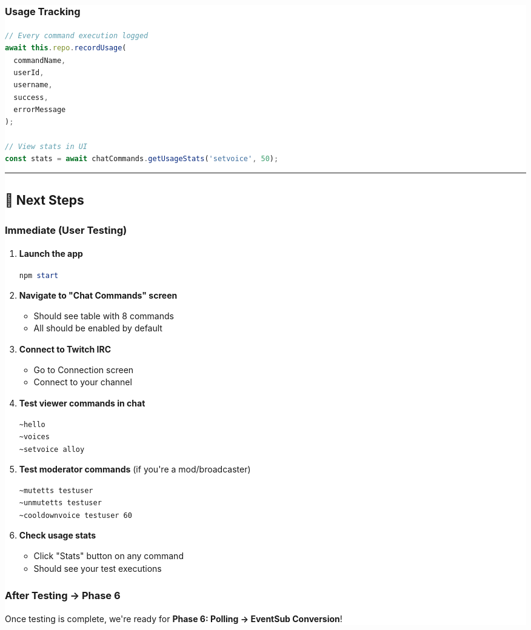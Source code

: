 ### Usage Tracking
```typescript
// Every command execution logged
await this.repo.recordUsage(
  commandName,
  userId,
  username,
  success,
  errorMessage
);

// View stats in UI
const stats = await chatCommands.getUsageStats('setvoice', 50);
```

---

## 🎯 Next Steps

### Immediate (User Testing)
1. **Launch the app**
   ```powershell
   npm start
   ```

2. **Navigate to "Chat Commands" screen**
   - Should see table with 8 commands
   - All should be enabled by default

3. **Connect to Twitch IRC**
   - Go to Connection screen
   - Connect to your channel

4. **Test viewer commands in chat**
   ```
   ~hello
   ~voices
   ~setvoice alloy
   ```

5. **Test moderator commands** (if you're a mod/broadcaster)
   ```
   ~mutetts testuser
   ~unmutetts testuser
   ~cooldownvoice testuser 60
   ```

6. **Check usage stats**
   - Click "Stats" button on any command
   - Should see your test executions

### After Testing → Phase 6
Once testing is complete, we're ready for **Phase 6: Polling → EventSub Conversion**!
